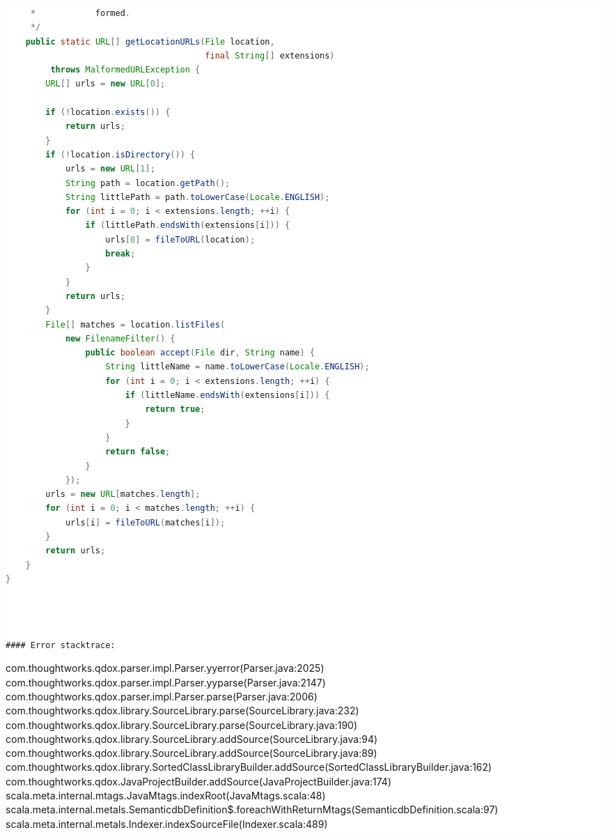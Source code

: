 ```java
     *            formed.
     */
    public static URL[] getLocationURLs(File location,
                                        final String[] extensions)
         throws MalformedURLException {
        URL[] urls = new URL[0];

        if (!location.exists()) {
            return urls;
        }
        if (!location.isDirectory()) {
            urls = new URL[1];
            String path = location.getPath();
            String littlePath = path.toLowerCase(Locale.ENGLISH);
            for (int i = 0; i < extensions.length; ++i) {
                if (littlePath.endsWith(extensions[i])) {
                    urls[0] = fileToURL(location);
                    break;
                }
            }
            return urls;
        }
        File[] matches = location.listFiles(
            new FilenameFilter() {
                public boolean accept(File dir, String name) {
                    String littleName = name.toLowerCase(Locale.ENGLISH);
                    for (int i = 0; i < extensions.length; ++i) {
                        if (littleName.endsWith(extensions[i])) {
                            return true;
                        }
                    }
                    return false;
                }
            });
        urls = new URL[matches.length];
        for (int i = 0; i < matches.length; ++i) {
            urls[i] = fileToURL(matches[i]);
        }
        return urls;
    }
}
```

```



#### Error stacktrace:

```
com.thoughtworks.qdox.parser.impl.Parser.yyerror(Parser.java:2025)
	com.thoughtworks.qdox.parser.impl.Parser.yyparse(Parser.java:2147)
	com.thoughtworks.qdox.parser.impl.Parser.parse(Parser.java:2006)
	com.thoughtworks.qdox.library.SourceLibrary.parse(SourceLibrary.java:232)
	com.thoughtworks.qdox.library.SourceLibrary.parse(SourceLibrary.java:190)
	com.thoughtworks.qdox.library.SourceLibrary.addSource(SourceLibrary.java:94)
	com.thoughtworks.qdox.library.SourceLibrary.addSource(SourceLibrary.java:89)
	com.thoughtworks.qdox.library.SortedClassLibraryBuilder.addSource(SortedClassLibraryBuilder.java:162)
	com.thoughtworks.qdox.JavaProjectBuilder.addSource(JavaProjectBuilder.java:174)
	scala.meta.internal.mtags.JavaMtags.indexRoot(JavaMtags.scala:48)
	scala.meta.internal.metals.SemanticdbDefinition$.foreachWithReturnMtags(SemanticdbDefinition.scala:97)
	scala.meta.internal.metals.Indexer.indexSourceFile(Indexer.scala:489)